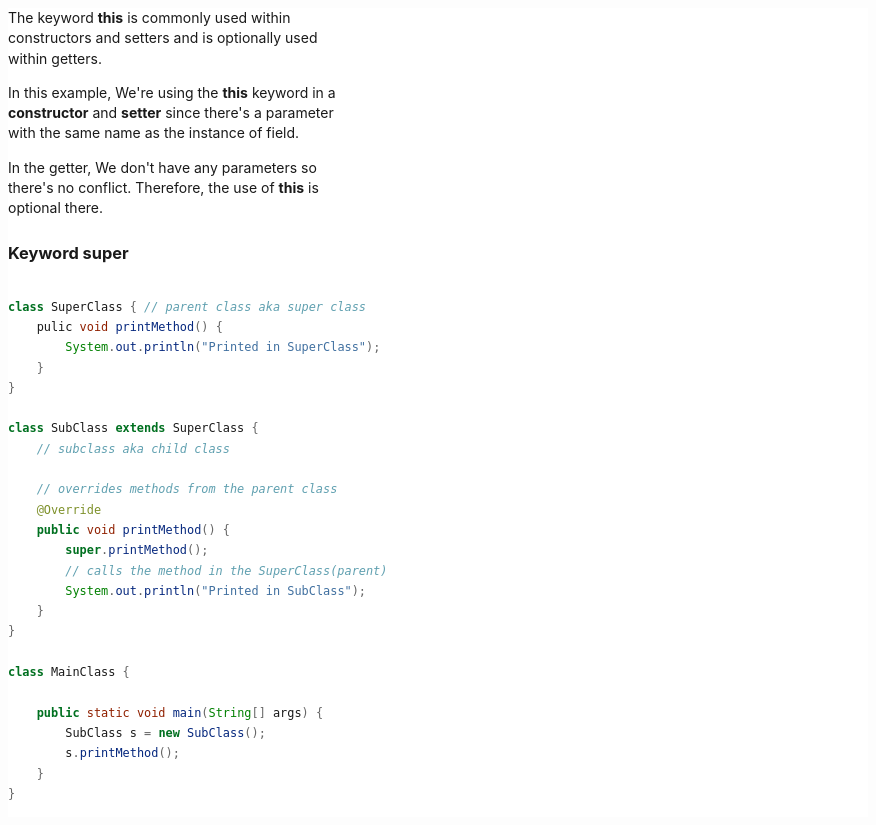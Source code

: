 ```java
```

</div>

<div style="width: 40%;">

The keyword **this** is commonly used within constructors and setters and is
optionally used within getters.

In this example, We're using the **this** keyword in a **constructor** and **setter** since there's a parameter with the same name as the instance of field.

In the getter, We don't have any parameters so there's no conflict. Therefore, the use of **this** is optional there.

</div>

</div>

### Keyword super

<div style="display: flex; justify-content: space-between;">

<div style="width: 58%;">

```java
class SuperClass { // parent class aka super class
    pulic void printMethod() {
        System.out.println("Printed in SuperClass");
    }
}

class SubClass extends SuperClass {
    // subclass aka child class

    // overrides methods from the parent class
    @Override
    public void printMethod() {
        super.printMethod();
        // calls the method in the SuperClass(parent)
        System.out.println("Printed in SubClass");
    }
}

class MainClass {

    public static void main(String[] args) {
        SubClass s = new SubClass();
        s.printMethod();
    }
}
```

</div>

<div style="width: 40%;">
